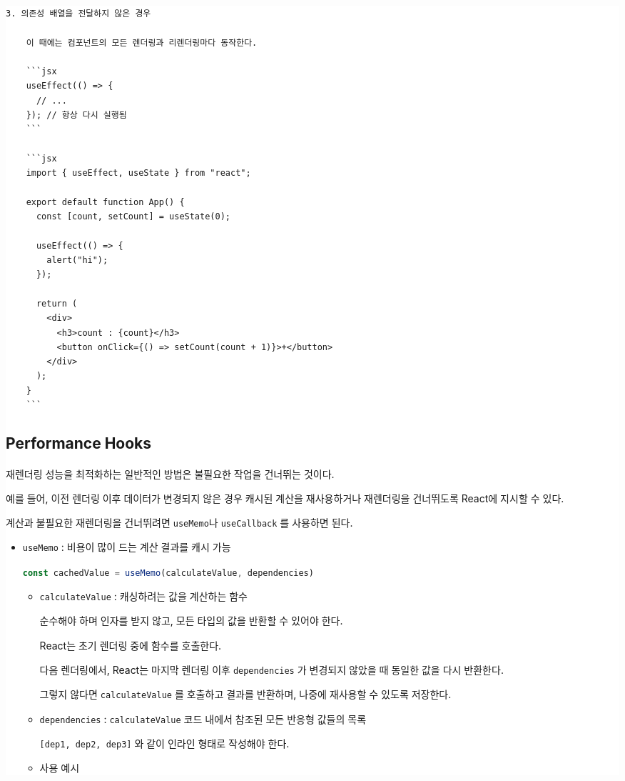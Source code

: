     3. 의존성 배열을 전달하지 않은 경우
        
        이 때에는 컴포넌트의 모든 렌더링과 리렌더링마다 동작한다.
        
        ```jsx
        useEffect(() => {
          // ...
        }); // 항상 다시 실행됨
        ```
        
        ```jsx
        import { useEffect, useState } from "react";
        
        export default function App() {
          const [count, setCount] = useState(0);
        
          useEffect(() => {
            alert("hi");
          });
        
          return (
            <div>
              <h3>count : {count}</h3>
              <button onClick={() => setCount(count + 1)}>+</button>
            </div>
          );
        }
        ```
        

## Performance Hooks

재렌더링 성능을 최적화하는 일반적인 방법은 불필요한 작업을 건너뛰는 것이다.

예를 들어, 이전 렌더링 이후 데이터가 변경되지 않은 경우 캐시된 계산을 재사용하거나 재렌더링을 건너뛰도록 React에 지시할 수 있다.

계산과 불필요한 재렌더링을 건너뛰려면 `useMemo`나 `useCallback` 를 사용하면 된다.

- `useMemo` : 비용이 많이 드는 계산 결과를 캐시 가능
    
    ```jsx
    const cachedValue = useMemo(calculateValue, dependencies)
    ```
    
    - `calculateValue` : 캐싱하려는 값을 계산하는 함수
        
        순수해야 하며 인자를 받지 않고, 모든 타입의 값을 반환할 수 있어야 한다.
        
        React는 초기 렌더링 중에 함수를 호출한다.
        
        다음 렌더링에서, React는 마지막 렌더링 이후 `dependencies` 가 변경되지 않았을 때 동일한 값을 다시 반환한다.
        
        그렇지 않다면 `calculateValue` 를 호출하고 결과를 반환하며, 나중에 재사용할 수 있도록 저장한다.
        
    - `dependencies` : `calculateValue` 코드 내에서 참조된 모든 반응형 값들의 목록
        
        `[dep1, dep2, dep3]` 와 같이 인라인 형태로 작성해야 한다.
        
    
    - 사용 예시
        
